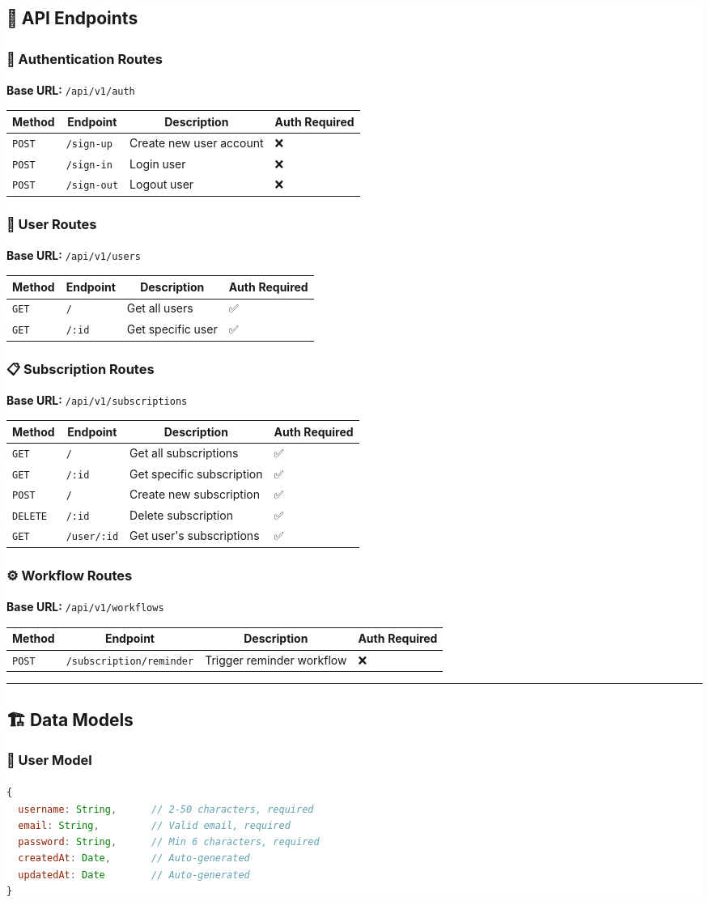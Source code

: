
## 📡 API Endpoints

### 🔐 Authentication Routes
**Base URL:** `/api/v1/auth`

| Method | Endpoint | Description | Auth Required |
|--------|----------|-------------|---------------|
| `POST` | `/sign-up` | Create new user account | ❌ |
| `POST` | `/sign-in` | Login user | ❌ |
| `POST` | `/sign-out` | Logout user | ❌ |

### 👥 User Routes
**Base URL:** `/api/v1/users`

| Method | Endpoint | Description | Auth Required |
|--------|----------|-------------|---------------|
| `GET` | `/` | Get all users | ✅ |
| `GET` | `/:id` | Get specific user | ✅ |

### 📋 Subscription Routes
**Base URL:** `/api/v1/subscriptions`

| Method | Endpoint | Description | Auth Required |
|--------|----------|-------------|---------------|
| `GET` | `/` | Get all subscriptions | ✅ |
| `GET` | `/:id` | Get specific subscription | ✅ |
| `POST` | `/` | Create new subscription | ✅ |
| `DELETE` | `/:id` | Delete subscription | ✅ |
| `GET` | `/user/:id` | Get user's subscriptions | ✅ |

### ⚙️ Workflow Routes
**Base URL:** `/api/v1/workflows`

| Method | Endpoint | Description | Auth Required |
|--------|----------|-------------|---------------|
| `POST` | `/subscription/reminder` | Trigger reminder workflow | ❌ |

---

## 🏗️ Data Models

### 👤 User Model
```javascript
{
  username: String,      // 2-50 characters, required
  email: String,         // Valid email, required
  password: String,      // Min 6 characters, required
  createdAt: Date,       // Auto-generated
  updatedAt: Date        // Auto-generated
}
```
